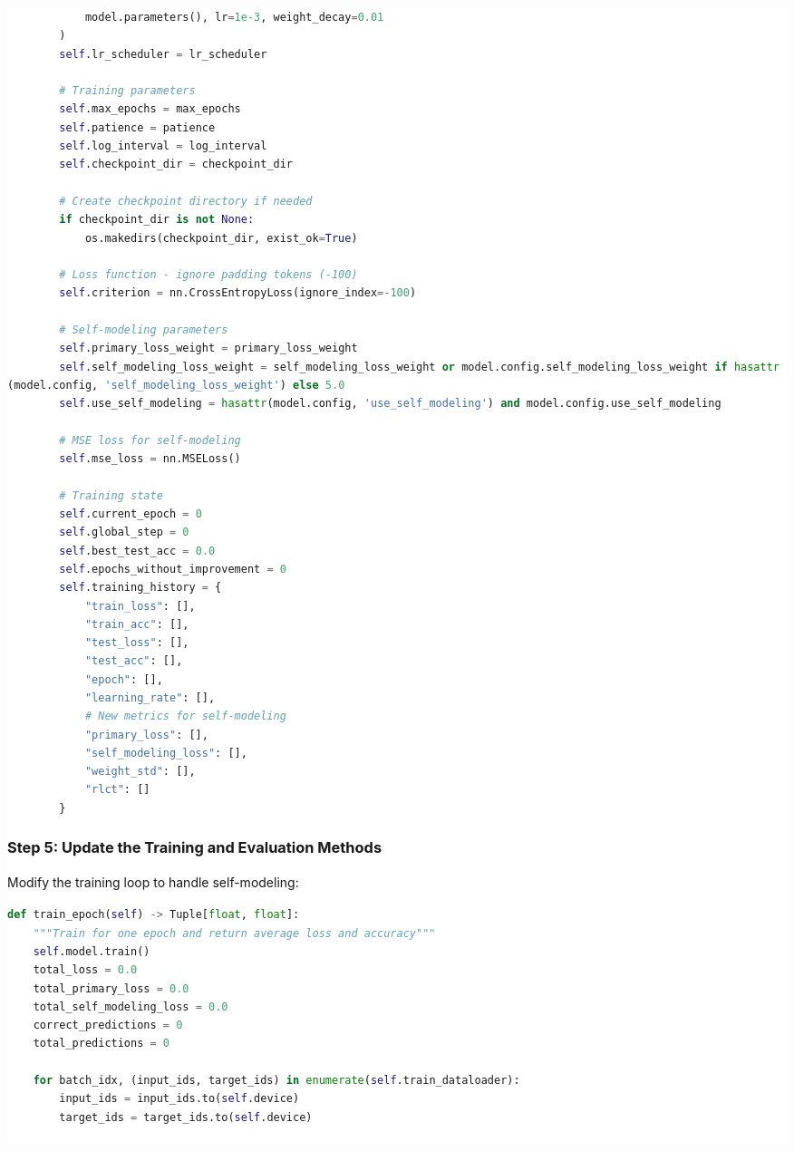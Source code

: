 ```python
            model.parameters(), lr=1e-3, weight_decay=0.01
        )
        self.lr_scheduler = lr_scheduler
        
        # Training parameters
        self.max_epochs = max_epochs
        self.patience = patience
        self.log_interval = log_interval
        self.checkpoint_dir = checkpoint_dir
        
        # Create checkpoint directory if needed
        if checkpoint_dir is not None:
            os.makedirs(checkpoint_dir, exist_ok=True)
        
        # Loss function - ignore padding tokens (-100)
        self.criterion = nn.CrossEntropyLoss(ignore_index=-100)
        
        # Self-modeling parameters
        self.primary_loss_weight = primary_loss_weight
        self.self_modeling_loss_weight = self_modeling_loss_weight or model.config.self_modeling_loss_weight if hasattr(model.config, 'self_modeling_loss_weight') else 5.0
        self.use_self_modeling = hasattr(model.config, 'use_self_modeling') and model.config.use_self_modeling
        
        # MSE loss for self-modeling
        self.mse_loss = nn.MSELoss()
        
        # Training state
        self.current_epoch = 0
        self.global_step = 0
        self.best_test_acc = 0.0
        self.epochs_without_improvement = 0
        self.training_history = {
            "train_loss": [],
            "train_acc": [],
            "test_loss": [],
            "test_acc": [],
            "epoch": [],
            "learning_rate": [],
            # New metrics for self-modeling
            "primary_loss": [],
            "self_modeling_loss": [],
            "weight_std": [],
            "rlct": []
        }
```

### Step 5: Update the Training and Evaluation Methods
Modify the training loop to handle self-modeling:
```python
def train_epoch(self) -> Tuple[float, float]:
    """Train for one epoch and return average loss and accuracy"""
    self.model.train()
    total_loss = 0.0
    total_primary_loss = 0.0
    total_self_modeling_loss = 0.0
    correct_predictions = 0
    total_predictions = 0
    
    for batch_idx, (input_ids, target_ids) in enumerate(self.train_dataloader):
        input_ids = input_ids.to(self.device)
        target_ids = target_ids.to(self.device)
        
```